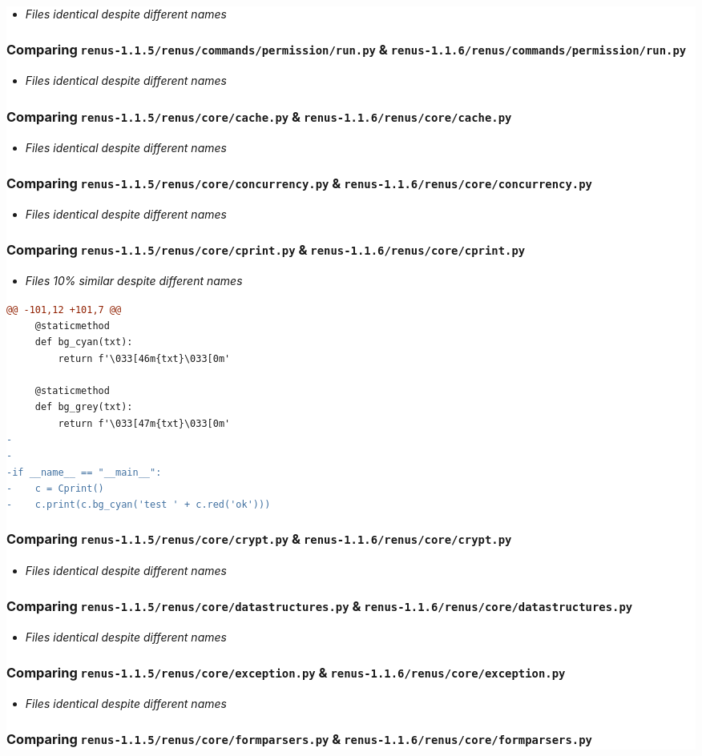  * *Files identical despite different names*

### Comparing `renus-1.1.5/renus/commands/permission/run.py` & `renus-1.1.6/renus/commands/permission/run.py`

 * *Files identical despite different names*

### Comparing `renus-1.1.5/renus/core/cache.py` & `renus-1.1.6/renus/core/cache.py`

 * *Files identical despite different names*

### Comparing `renus-1.1.5/renus/core/concurrency.py` & `renus-1.1.6/renus/core/concurrency.py`

 * *Files identical despite different names*

### Comparing `renus-1.1.5/renus/core/cprint.py` & `renus-1.1.6/renus/core/cprint.py`

 * *Files 10% similar despite different names*

```diff
@@ -101,12 +101,7 @@
     @staticmethod
     def bg_cyan(txt):
         return f'\033[46m{txt}\033[0m'
 
     @staticmethod
     def bg_grey(txt):
         return f'\033[47m{txt}\033[0m'
-
-
-if __name__ == "__main__":
-    c = Cprint()
-    c.print(c.bg_cyan('test ' + c.red('ok')))
```

### Comparing `renus-1.1.5/renus/core/crypt.py` & `renus-1.1.6/renus/core/crypt.py`

 * *Files identical despite different names*

### Comparing `renus-1.1.5/renus/core/datastructures.py` & `renus-1.1.6/renus/core/datastructures.py`

 * *Files identical despite different names*

### Comparing `renus-1.1.5/renus/core/exception.py` & `renus-1.1.6/renus/core/exception.py`

 * *Files identical despite different names*

### Comparing `renus-1.1.5/renus/core/formparsers.py` & `renus-1.1.6/renus/core/formparsers.py`
